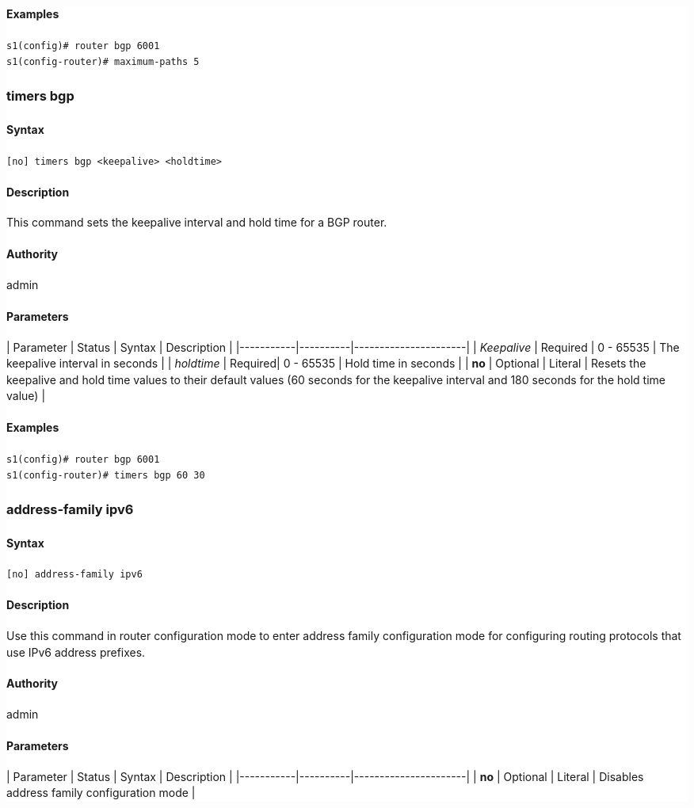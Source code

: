 
#### Examples
```
s1(config)# router bgp 6001
s1(config-router)# maximum-paths 5
```

### timers bgp
#### Syntax
```
[no] timers bgp <keepalive> <holdtime>
```

#### Description
This command sets the keepalive interval and hold time for a BGP router.

#### Authority
admin

#### Parameters
| Parameter | Status   | Syntax |	Description          |
|-----------|----------|----------------------|
| *Keepalive*  | Required | 0 - 65535 | The keepalive interval in seconds |
| *holdtime* | Required| 0 - 65535 | Hold time in seconds |
| **no** | Optional | Literal | Resets the keepalive and hold time values to their default values (60 seconds for the keepalive interval and 180 seconds for the hold time value)  |

#### Examples
```
s1(config)# router bgp 6001
s1(config-router)# timers bgp 60 30
```

### address-family ipv6
#### Syntax
```
[no] address-family ipv6
```
#### Description
Use this command in router configuration mode to enter address family configuration mode for configuring routing protocols that use IPv6 address prefixes.

#### Authority
admin

#### Parameters
| Parameter | Status   | Syntax | Description          |
|-----------|----------|----------------------|
| **no** | Optional | Literal | Disables address family configuration mode |
